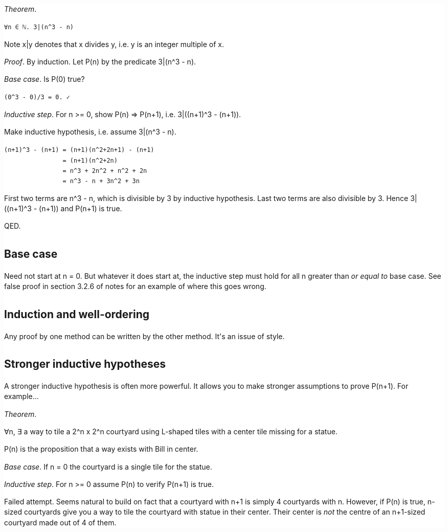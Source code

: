 _Theorem_. 

    ∀n ∈ ℕ. 3|(n^3 - n)

Note x|y denotes that x divides y, i.e. y is an integer multiple of x. 

_Proof_. By induction. Let P(n) by the predicate 3|(n^3 - n).

_Base case_. Is P(0) true?

    (0^3 - 0)/3 = 0. ✓

_Inductive step_. For n >= 0, show P(n) ⇒ P(n+1), i.e. 3|((n+1)^3 - (n+1)).

Make inductive hypothesis, i.e. assume 3|(n^3 - n).

    (n+1)^3 - (n+1) = (n+1)(n^2+2n+1) - (n+1)
                    = (n+1)(n^2+2n)
                    = n^3 + 2n^2 + n^2 + 2n
                    = n^3 - n + 3n^2 + 3n

First two terms are n^3 - n, which is divisible by 3 by inductive hypothesis.
Last two terms are also divisible by 3. Hence 3|((n+1)^3 - (n+1)) and P(n+1) is
true.

QED.

## Base case

Need not start at n = 0. But whatever it does start at, the inductive step must
hold for all n greater than _or equal to_ base case. See false proof in section
3.2.6 of notes for an example of where this goes wrong.

## Induction and well-ordering

Any proof by one method can be written by the other method. It's an issue of
style.

## Stronger inductive hypotheses

A stronger inductive hypothesis is often more powerful. It allows you to make
stronger assumptions to prove P(n+1). For example...

_Theorem_.

∀n, ∃ a way to tile a 2^n x 2^n courtyard using L-shaped tiles with a center
tile missing for a statue.

P(n) is the proposition that a way exists with Bill in center.

_Base case_. If n = 0 the courtyard is a single tile for the statue.

_Inductive step_. For n >= 0 assume P(n) to verify P(n+1) is true.

Failed attempt. Seems natural to build on fact that a courtyard with n+1 is
simply 4 courtyards with n. However, if P(n) is true, n-sized courtyards give
you a way to tile the courtyard with statue in their center. Their center is
_not_ the centre of an n+1-sized courtyard made out of 4 of them.
